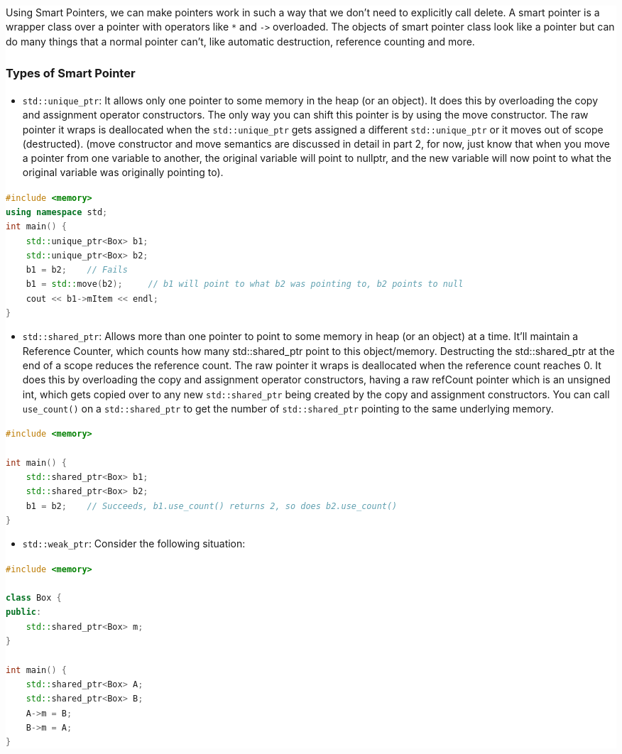 Using Smart Pointers, we can make pointers work in such a way that we don’t need to explicitly call delete. A smart pointer is a wrapper class over a pointer 
with operators like `*` and `->` overloaded. The objects of smart pointer class look like a pointer but can do many things that a normal pointer can’t, 
like automatic destruction, reference counting and more.

### Types of Smart Pointer

* `std::unique_ptr`: It allows only one pointer to some memory in the heap (or an object). It does this by overloading the copy and assignment operator constructors. The only way
you can shift this pointer is by using the move constructor. The raw pointer it wraps is deallocated when the `std::unique_ptr` gets assigned a different `std::unique_ptr` or 
it moves out of scope (destructed). 
(move constructor and move semantics are discussed in detail in part 2, for now, just know that
when you move a pointer from one variable to another, the original variable will point to nullptr, and the new variable will now point to what the original
variable was originally pointing to).
```c++
#include <memory>
using namespace std;
int main() {
    std::unique_ptr<Box> b1;
    std::unique_ptr<Box> b2;
    b1 = b2;    // Fails
    b1 = std::move(b2);     // b1 will point to what b2 was pointing to, b2 points to null
    cout << b1->mItem << endl;
}
```

* `std::shared_ptr`: Allows more than one pointer to point to some memory in heap (or an object) at a time. It’ll maintain a Reference Counter, which counts how many
std::shared_ptr point to this object/memory. Destructing the std::shared_ptr at the end of a scope reduces the reference count. 
The raw pointer it wraps is deallocated when the reference count reaches 0. It does this by overloading the copy and assignment operator constructors, 
having a raw refCount pointer
which is an unsigned int, which gets copied over to any new `std::shared_ptr` being created by the copy and assignment constructors. You can call `use_count()`
on a `std::shared_ptr` to get the number of `std::shared_ptr` pointing to the same underlying memory.

```c++
#include <memory>

int main() {
    std::shared_ptr<Box> b1;
    std::shared_ptr<Box> b2;
    b1 = b2;    // Succeeds, b1.use_count() returns 2, so does b2.use_count() 
}
```

* `std::weak_ptr`: Consider the following situation:

```c++
#include <memory>

class Box {
public:
    std::shared_ptr<Box> m;
}

int main() {
    std::shared_ptr<Box> A;
    std::shared_ptr<Box> B;
    A->m = B;
    B->m = A;
}
```